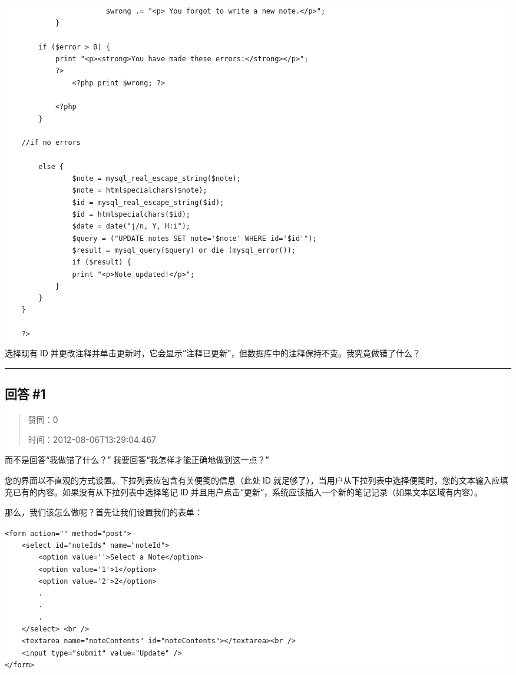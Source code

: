 ```
                        $wrong .= "<p> You forgot to write a new note.</p>";
            }

        if ($error > 0) {
            print "<p><strong>You have made these errors:</strong></p>";
            ?>
                <?php print $wrong; ?>

            <?php
        }

    //if no errors  

        else { 
                $note = mysql_real_escape_string($note); 
                $note = htmlspecialchars($note);
                $id = mysql_real_escape_string($id); 
                $id = htmlspecialchars($id);
                $date = date("j/n, Y, H:i");
                $query = ("UPDATE notes SET note='$note' WHERE id='$id'");
                $result = mysql_query($query) or die (mysql_error()); 
                if ($result) { 
                print "<p>Note updated!</p>";
            }
        }   
    }

    ?> 
```

选择现有 ID 并更改注释并单击更新时，它会显示“注释已更新”，但数据库中的注释保持不变。我究竟做错了什么？

* * *

## 回答 #1

> 赞同：0
> 
> 时间：2012-08-06T13:29:04.467

而不是回答“我做错了什么？” 我要回答“我怎样才能正确地做到这一点？”

您的界面以不直观的方式设置。下拉列表应包含有关便笺的信息（此处 ID 就足够了），当用户从下拉列表中选择便笺时，您的文本输入应填充已有的内容。如果没有从下拉列表中选择笔记 ID 并且用户点击“更新”，系统应该插入一个新的笔记记录（如果文本区域有内容）。

那么，我们该怎么做呢？首先让我们设置我们的表单：

```
<form action="" method="post">
    <select id="noteIds" name="noteId">
        <option value=''>Select a Note</option>
        <option value='1'>1</option>
        <option value='2'>2</option>
        .
        .
        .
    </select> <br />
    <textarea name="noteContents" id="noteContents"></textarea><br />
    <input type="submit" value="Update" />
</form> 
```
